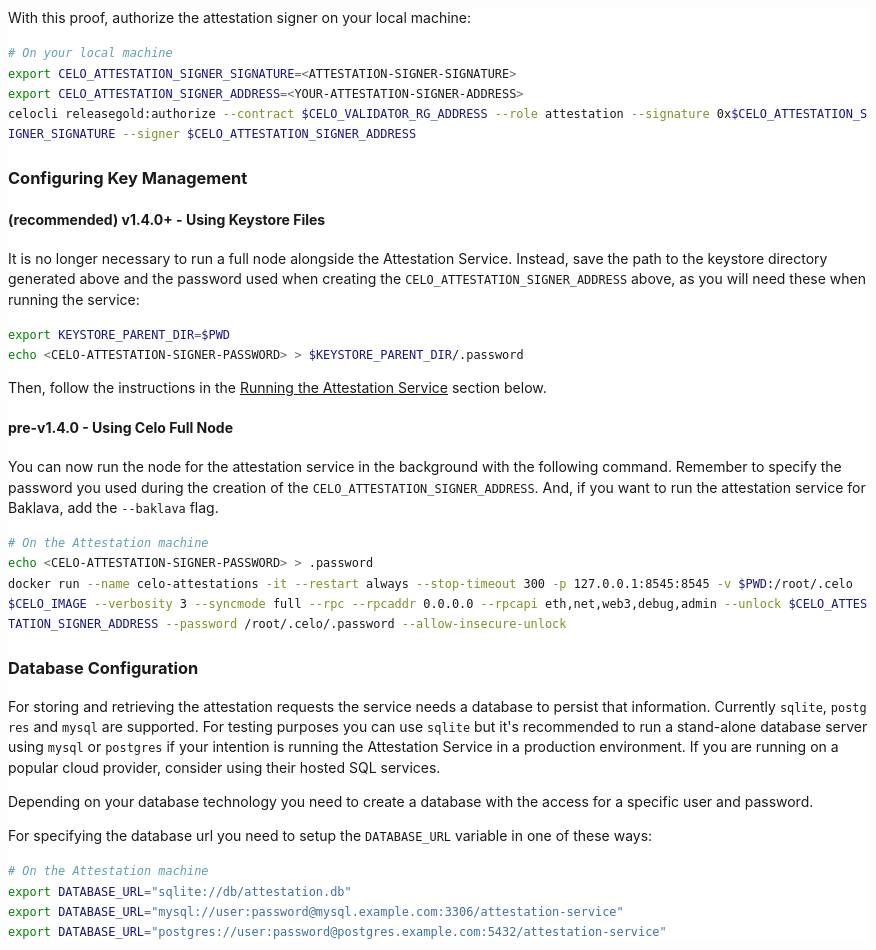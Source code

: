 With this proof, authorize the attestation signer on your local machine:

```bash
# On your local machine
export CELO_ATTESTATION_SIGNER_SIGNATURE=<ATTESTATION-SIGNER-SIGNATURE>
export CELO_ATTESTATION_SIGNER_ADDRESS=<YOUR-ATTESTATION-SIGNER-ADDRESS>
celocli releasegold:authorize --contract $CELO_VALIDATOR_RG_ADDRESS --role attestation --signature 0x$CELO_ATTESTATION_SIGNER_SIGNATURE --signer $CELO_ATTESTATION_SIGNER_ADDRESS
```

### Configuring Key Management

#### (recommended) v1.4.0+ - Using Keystore Files

It is no longer necessary to run a full node alongside the Attestation Service. Instead, save the path to the keystore directory generated above and the password used when creating the `CELO_ATTESTATION_SIGNER_ADDRESS` above, as you will need these when running the service:

```sh
export KEYSTORE_PARENT_DIR=$PWD
echo <CELO-ATTESTATION-SIGNER-PASSWORD> > $KEYSTORE_PARENT_DIR/.password
```

Then, follow the instructions in the [Running the Attestation Service](#running-the-attestation-service) section below.

#### pre-v1.4.0 - Using Celo Full Node

You can now run the node for the attestation service in the background with the following command. Remember to specify the password you used during the creation of the `CELO_ATTESTATION_SIGNER_ADDRESS`.  And, if you want to run the attestation service for Baklava, add the `--baklava` flag.

```bash
# On the Attestation machine
echo <CELO-ATTESTATION-SIGNER-PASSWORD> > .password
docker run --name celo-attestations -it --restart always --stop-timeout 300 -p 127.0.0.1:8545:8545 -v $PWD:/root/.celo $CELO_IMAGE --verbosity 3 --syncmode full --rpc --rpcaddr 0.0.0.0 --rpcapi eth,net,web3,debug,admin --unlock $CELO_ATTESTATION_SIGNER_ADDRESS --password /root/.celo/.password --allow-insecure-unlock
```

### Database Configuration

For storing and retrieving the attestation requests the service needs a database to persist that information. Currently `sqlite`, `postgres` and `mysql` are supported. For testing purposes you can use `sqlite` but it's recommended to run a stand-alone database server using `mysql` or `postgres` if your intention is running the Attestation Service in a production environment. If you are running on a popular cloud provider, consider using their hosted SQL services.

Depending on your database technology you need to create a database with the access for a specific user and password.

For specifying the database url you need to setup the `DATABASE_URL` variable in one of these ways:

```bash
# On the Attestation machine
export DATABASE_URL="sqlite://db/attestation.db"
export DATABASE_URL="mysql://user:password@mysql.example.com:3306/attestation-service"
export DATABASE_URL="postgres://user:password@postgres.example.com:5432/attestation-service"
```
